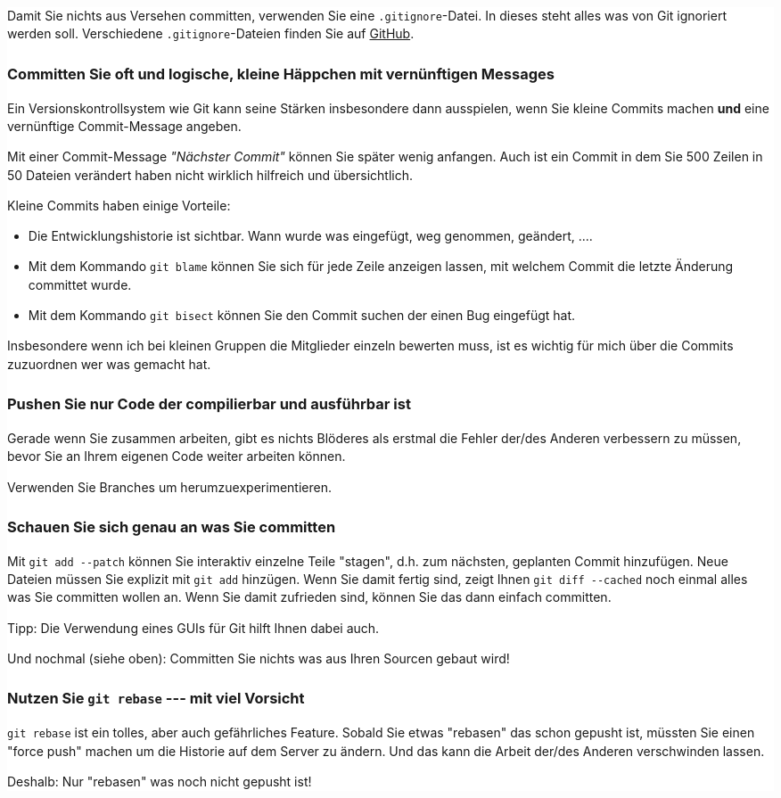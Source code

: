 Damit Sie nichts aus Versehen committen, verwenden Sie eine `.gitignore`-Datei. In dieses steht alles was von Git ignoriert werden soll. Verschiedene `.gitignore`-Dateien
finden Sie auf [GitHub](https://github.com/github/gitignore).

### Committen Sie oft und logische, kleine Häppchen mit vernünftigen Messages

Ein Versionskontrollsystem wie Git kann seine Stärken insbesondere dann ausspielen,
wenn Sie kleine Commits machen **und** eine vernünftige Commit-Message angeben.

Mit einer Commit-Message *"Nächster Commit"* können Sie später wenig anfangen.
Auch ist ein Commit in dem Sie 500 Zeilen in 50 Dateien verändert haben nicht
wirklich hilfreich und übersichtlich.

Kleine Commits haben einige Vorteile:

-   Die Entwicklungshistorie ist sichtbar. Wann wurde was eingefügt, weg genommen,
    geändert, ....

-   Mit dem Kommando `git blame` können Sie sich für jede Zeile anzeigen lassen,
    mit welchem Commit die letzte Änderung committet wurde.

-   Mit dem Kommando `git bisect` können Sie den Commit suchen der einen Bug
    eingefügt hat.

Insbesondere wenn ich bei kleinen Gruppen die Mitglieder einzeln bewerten muss, ist
es wichtig für mich über die Commits zuzuordnen wer was gemacht hat.

### Pushen Sie nur Code der compilierbar und ausführbar ist

Gerade wenn Sie zusammen arbeiten, gibt es nichts Blöderes als erstmal die Fehler
der/des Anderen verbessern zu müssen, bevor Sie an Ihrem eigenen Code
weiter arbeiten können.

Verwenden Sie Branches um herumzuexperimentieren.

### Schauen Sie sich genau an was Sie committen

Mit `git add --patch` können Sie interaktiv einzelne Teile "stagen", d.h. zum
nächsten, geplanten Commit hinzufügen. Neue Dateien müssen Sie explizit mit `git add`
hinzügen. Wenn Sie damit fertig sind, zeigt Ihnen `git diff --cached` noch einmal
alles was Sie committen wollen an. Wenn Sie damit zufrieden sind, können Sie das dann
einfach committen.

Tipp: Die Verwendung eines GUIs für Git hilft Ihnen dabei auch.

Und nochmal (siehe oben): Committen Sie nichts was aus Ihren Sourcen gebaut wird!

### Nutzen Sie `git rebase` --- mit viel Vorsicht


`git rebase` ist ein tolles, aber auch gefährliches Feature. Sobald Sie etwas "rebasen"
das schon gepusht ist, müssten Sie einen "force push" machen um die Historie auf
dem Server zu ändern. Und das kann die Arbeit der/des Anderen verschwinden lassen.

Deshalb: Nur "rebasen" was noch nicht gepusht ist!
